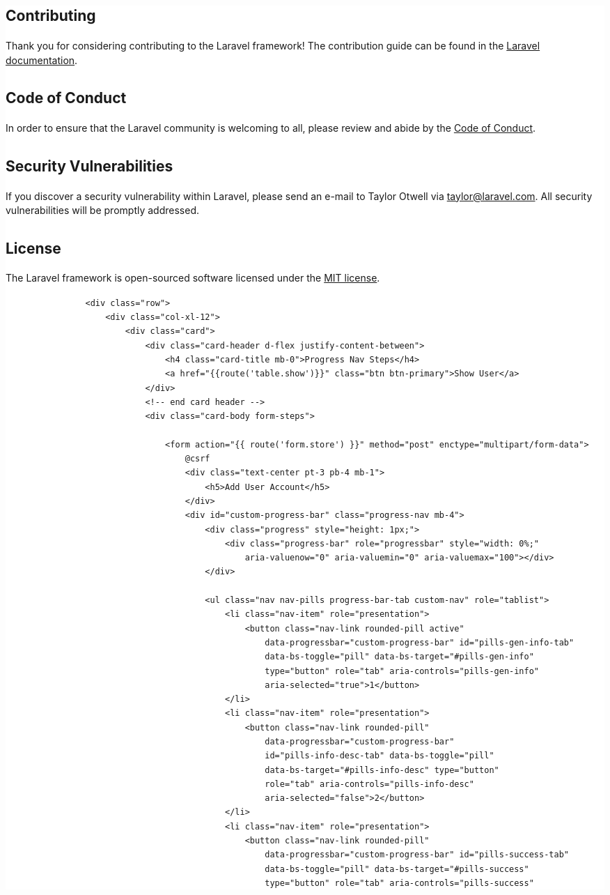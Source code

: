 ## Contributing

Thank you for considering contributing to the Laravel framework! The contribution guide can be found in the [Laravel documentation](https://laravel.com/docs/contributions).

## Code of Conduct

In order to ensure that the Laravel community is welcoming to all, please review and abide by the [Code of Conduct](https://laravel.com/docs/contributions#code-of-conduct).

## Security Vulnerabilities

If you discover a security vulnerability within Laravel, please send an e-mail to Taylor Otwell via [taylor@laravel.com](mailto:taylor@laravel.com). All security vulnerabilities will be promptly addressed.

## License

The Laravel framework is open-sourced software licensed under the [MIT license](https://opensource.org/licenses/MIT).



                    <div class="row">
                        <div class="col-xl-12">
                            <div class="card">
                                <div class="card-header d-flex justify-content-between">
                                    <h4 class="card-title mb-0">Progress Nav Steps</h4>
                                    <a href="{{route('table.show')}}" class="btn btn-primary">Show User</a>
                                </div>
                                <!-- end card header -->
                                <div class="card-body form-steps">

                                    <form action="{{ route('form.store') }}" method="post" enctype="multipart/form-data">
                                        @csrf
                                        <div class="text-center pt-3 pb-4 mb-1">
                                            <h5>Add User Account</h5>
                                        </div>
                                        <div id="custom-progress-bar" class="progress-nav mb-4">
                                            <div class="progress" style="height: 1px;">
                                                <div class="progress-bar" role="progressbar" style="width: 0%;"
                                                    aria-valuenow="0" aria-valuemin="0" aria-valuemax="100"></div>
                                            </div>

                                            <ul class="nav nav-pills progress-bar-tab custom-nav" role="tablist">
                                                <li class="nav-item" role="presentation">
                                                    <button class="nav-link rounded-pill active"
                                                        data-progressbar="custom-progress-bar" id="pills-gen-info-tab"
                                                        data-bs-toggle="pill" data-bs-target="#pills-gen-info"
                                                        type="button" role="tab" aria-controls="pills-gen-info"
                                                        aria-selected="true">1</button>
                                                </li>
                                                <li class="nav-item" role="presentation">
                                                    <button class="nav-link rounded-pill"
                                                        data-progressbar="custom-progress-bar"
                                                        id="pills-info-desc-tab" data-bs-toggle="pill"
                                                        data-bs-target="#pills-info-desc" type="button"
                                                        role="tab" aria-controls="pills-info-desc"
                                                        aria-selected="false">2</button>
                                                </li>
                                                <li class="nav-item" role="presentation">
                                                    <button class="nav-link rounded-pill"
                                                        data-progressbar="custom-progress-bar" id="pills-success-tab"
                                                        data-bs-toggle="pill" data-bs-target="#pills-success"
                                                        type="button" role="tab" aria-controls="pills-success"